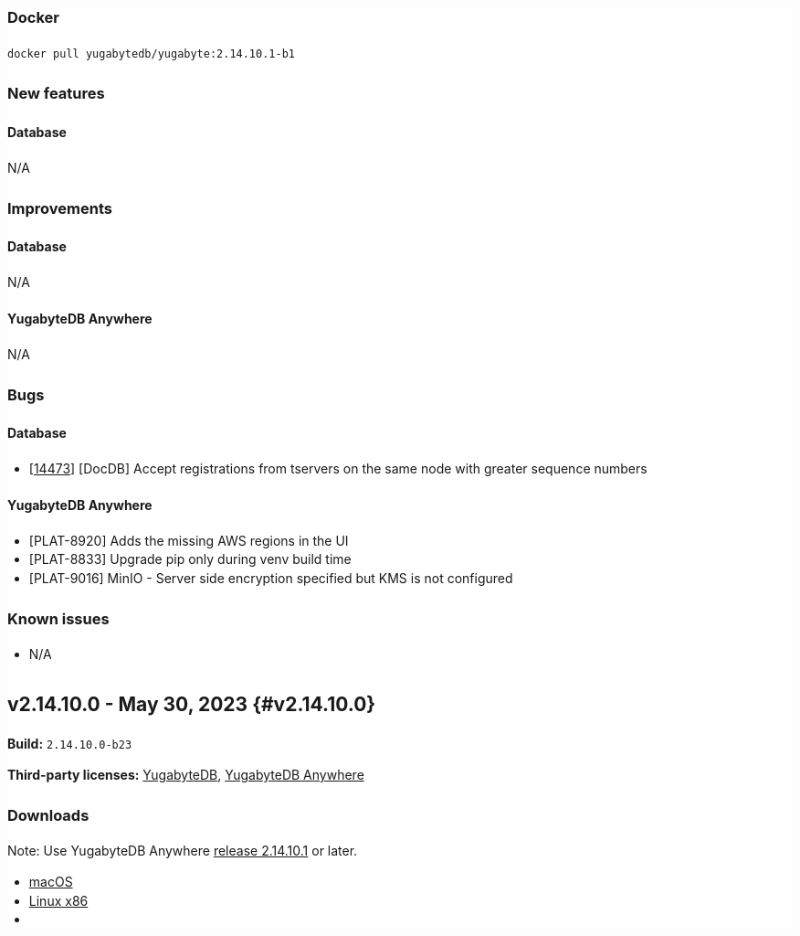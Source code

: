 </ul>

### Docker

```sh
docker pull yugabytedb/yugabyte:2.14.10.1-b1
```

### New features

#### Database

N/A

### Improvements

#### Database

N/A

#### YugabyteDB Anywhere

N/A

### Bugs

#### Database

* [[14473](https://github.com/yugabyte/yugabyte-db/issues/14473)] [DocDB] Accept registrations from tservers on the same node with greater sequence numbers

#### YugabyteDB Anywhere

* [PLAT-8920] Adds the missing AWS regions in the UI
* [PLAT-8833] Upgrade pip only during venv build time
* [PLAT-9016] MinIO - Server side encryption specified but KMS is not configured

### Known issues

* N/A

## v2.14.10.0 - May 30, 2023 {#v2.14.10.0}

**Build:** `2.14.10.0-b23`

**Third-party licenses:** [YugabyteDB](https://software.yugabyte.com/releases/2.14.10.0/yugabytedb-2.14.10.0-b23-third-party-licenses.html), [YugabyteDB Anywhere](https://software.yugabyte.com/releases/2.14.10.0/yugabytedb-anywhere-2.14.10.0-b23-third-party-licenses.html)

### Downloads

Note: Use YugabyteDB Anywhere [release 2.14.10.1](#v2.14.10.1) or later.

<ul class="nav yb-pills">
  <li>
    <a href="https://software.yugabyte.com/releases/2.14.10.0/yugabyte-2.14.10.0-b23-darwin-x86_64.tar.gz">
        <i class="fa-brands fa-apple"></i><span>macOS</span>
    </a>
  </li>
  <li>
    <a href="https://software.yugabyte.com/releases/2.14.10.0/yugabyte-2.14.10.0-b23-linux-x86_64.tar.gz">
        <i class="fa-brands fa-linux"></i><span>Linux x86</span>
    </a>
  </li>
  <li>